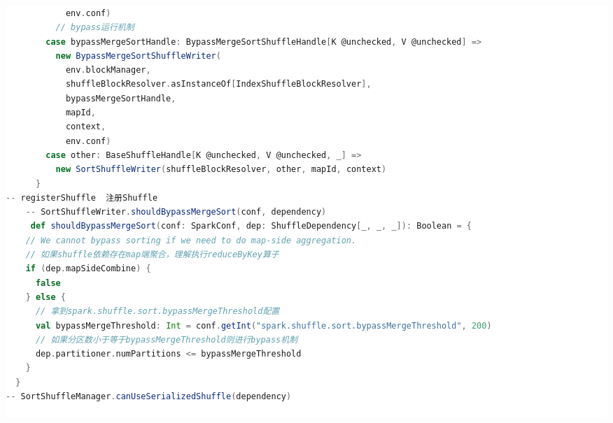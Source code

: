 ```scala
            env.conf)
          // bypass运行机制
        case bypassMergeSortHandle: BypassMergeSortShuffleHandle[K @unchecked, V @unchecked] =>
          new BypassMergeSortShuffleWriter(
            env.blockManager,
            shuffleBlockResolver.asInstanceOf[IndexShuffleBlockResolver],
            bypassMergeSortHandle,
            mapId,
            context,
            env.conf)
        case other: BaseShuffleHandle[K @unchecked, V @unchecked, _] =>
          new SortShuffleWriter(shuffleBlockResolver, other, mapId, context)
      }
-- registerShuffle  注册Shuffle
	-- SortShuffleWriter.shouldBypassMergeSort(conf, dependency)
     def shouldBypassMergeSort(conf: SparkConf, dep: ShuffleDependency[_, _, _]): Boolean = {
    // We cannot bypass sorting if we need to do map-side aggregation.
    // 如果shuffle依赖存在map端聚合，理解执行reduceByKey算子
    if (dep.mapSideCombine) {
      false
    } else {
      // 拿到spark.shuffle.sort.bypassMergeThreshold配置
      val bypassMergeThreshold: Int = conf.getInt("spark.shuffle.sort.bypassMergeThreshold", 200)
      // 如果分区数小于等于bypassMergeThreshold则进行bypass机制
      dep.partitioner.numPartitions <= bypassMergeThreshold
    }
  }
-- SortShuffleManager.canUseSerializedShuffle(dependency)
	
```

